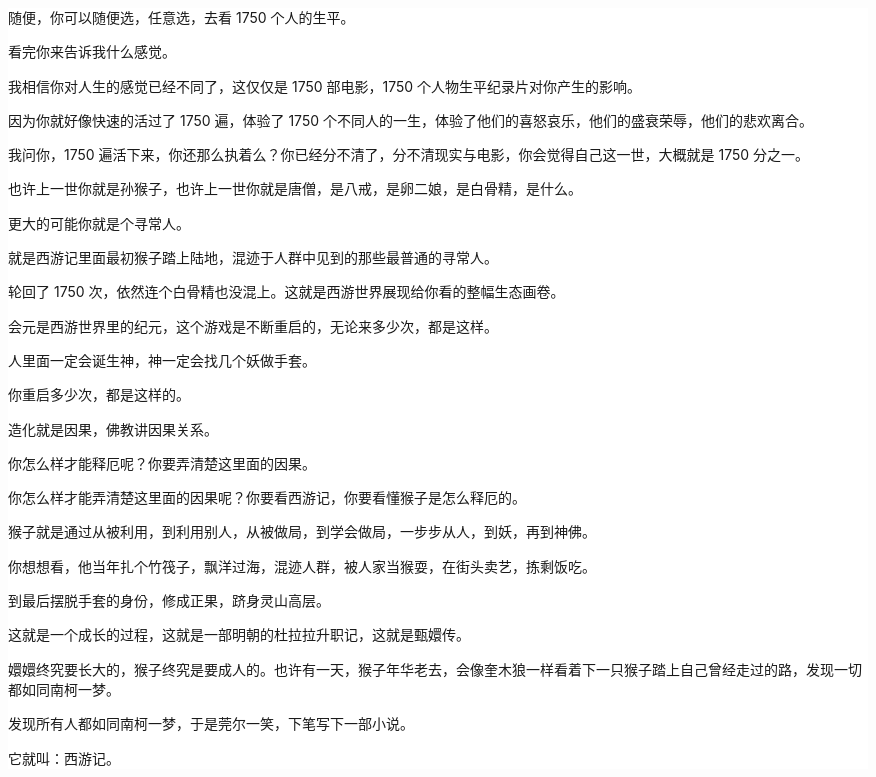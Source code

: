 随便，你可以随便选，任意选，去看 1750 个人的生平。

看完你来告诉我什么感觉。

我相信你对人生的感觉已经不同了，这仅仅是 1750 部电影，1750 个人物生平纪录片对你产生的影响。

因为你就好像快速的活过了 1750 遍，体验了 1750 个不同人的一生，体验了他们的喜怒哀乐，他们的盛衰荣辱，他们的悲欢离合。

我问你，1750 遍活下来，你还那么执着么？你已经分不清了，分不清现实与电影，你会觉得自己这一世，大概就是 1750 分之一。

也许上一世你就是孙猴子，也许上一世你就是唐僧，是八戒，是卵二娘，是白骨精，是什么。

更大的可能你就是个寻常人。

就是西游记里面最初猴子踏上陆地，混迹于人群中见到的那些最普通的寻常人。

轮回了 1750 次，依然连个白骨精也没混上。这就是西游世界展现给你看的整幅生态画卷。

会元是西游世界里的纪元，这个游戏是不断重启的，无论来多少次，都是这样。

人里面一定会诞生神，神一定会找几个妖做手套。

你重启多少次，都是这样的。

造化就是因果，佛教讲因果关系。

你怎么样才能释厄呢？你要弄清楚这里面的因果。

你怎么样才能弄清楚这里面的因果呢？你要看西游记，你要看懂猴子是怎么释厄的。

猴子就是通过从被利用，到利用别人，从被做局，到学会做局，一步步从人，到妖，再到神佛。

你想想看，他当年扎个竹筏子，飘洋过海，混迹人群，被人家当猴耍，在街头卖艺，拣剩饭吃。

到最后摆脱手套的身份，修成正果，跻身灵山高层。

这就是一个成长的过程，这就是一部明朝的杜拉拉升职记，这就是甄嬛传。

嬛嬛终究要长大的，猴子终究是要成人的。也许有一天，猴子年华老去，会像奎木狼一样看着下一只猴子踏上自己曾经走过的路，发现一切都如同南柯一梦。

发现所有人都如同南柯一梦，于是莞尔一笑，下笔写下一部小说。

它就叫：西游记。